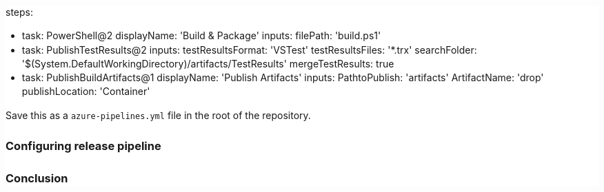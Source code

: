 steps:
- task: PowerShell@2
  displayName: 'Build & Package'
  inputs:
    filePath: 'build.ps1'
- task: PublishTestResults@2
  inputs:
    testResultsFormat: 'VSTest'
    testResultsFiles: '*.trx'
    searchFolder: '$(System.DefaultWorkingDirectory)/artifacts/TestResults'
    mergeTestResults: true
- task: PublishBuildArtifacts@1
  displayName: 'Publish Artifacts'
  inputs:
    PathtoPublish: 'artifacts'
    ArtifactName: 'drop'
    publishLocation: 'Container'
    </pre>
</noscript>
</p>

Save this as a `azure-pipelines.yml` file in the root of the repository.

### Configuring release pipeline

### Conclusion

[1]: https://nuke.build/
[2]: https://www.youtube.com/watch?v=7gEqxzD6hbs
[3]: https://nuke.build/docs/getting-started/philosophy.html
[4]: https://docs.microsoft.com/en-us/azure/devops/pipelines/get-started/what-is-azure-pipelines?view=azure-devops
[5]: https://github.com/BerserkerDotNet/BlazorState.Redux
[6]: https://www.nuget.org/
[7]: https://www.appveyor.com/
[8]: https://nuke.build/docs/running-builds/from-ides.html
[9]: https://nuke.build/api/Nuke.Common/Nuke.Common.Tools.DotNet.DotNetTasks.html#Nuke_Common_Tools_DotNet_DotNetTasks_DotNetTest_Nuke_Common_Tooling_Configure_Nuke_Common_Tools_DotNet_DotNetTestSettings__
[10]: https://docs.microsoft.com/en-us/dotnet/core/tools/dotnet-test?tabs=netcore21